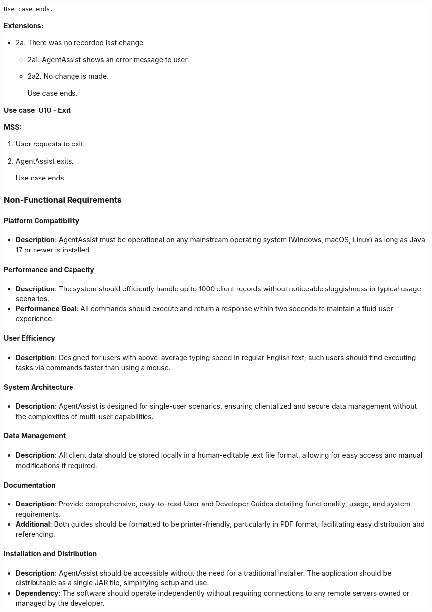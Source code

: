     Use case ends.

**Extensions:**

* 2a. There was no recorded last change.

  * 2a1. AgentAssist shows an error message to user.
  * 2a2. No change is made.

    Use case ends.

**Use case: U10 - Exit**

**MSS:**

1.  User requests to exit.
2.  AgentAssist exits.

    Use case ends.

### Non-Functional Requirements

#### Platform Compatibility
- **Description**: AgentAssist must be operational on any mainstream operating system (Windows, macOS, Linux) as long as Java 17 or newer is installed.

#### Performance and Capacity
- **Description**: The system should efficiently handle up to 1000 client records without noticeable sluggishness in typical usage scenarios.
- **Performance Goal**: All commands should execute and return a response within two seconds to maintain a fluid user experience.

#### User Efficiency
- **Description**: Designed for users with above-average typing speed in regular English text; such users should find executing tasks via commands faster than using a mouse.

#### System Architecture
- **Description**: AgentAssist is designed for single-user scenarios, ensuring clientalized and secure data management without the complexities of multi-user capabilities.

#### Data Management
- **Description**: All client data should be stored locally in a human-editable text file format, allowing for easy access and manual modifications if required.

#### Documentation
- **Description**: Provide comprehensive, easy-to-read User and Developer Guides detailing functionality, usage, and system requirements.
- **Additional**: Both guides should be formatted to be printer-friendly, particularly in PDF format, facilitating easy distribution and referencing.

<div style="page-break-after: always;"></div>

#### Installation and Distribution
- **Description**: AgentAssist should be accessible without the need for a traditional installer. The application should be distributable as a single JAR file, simplifying setup and use.
- **Dependency**: The software should operate independently without requiring connections to any remote servers owned or managed by the developer.
